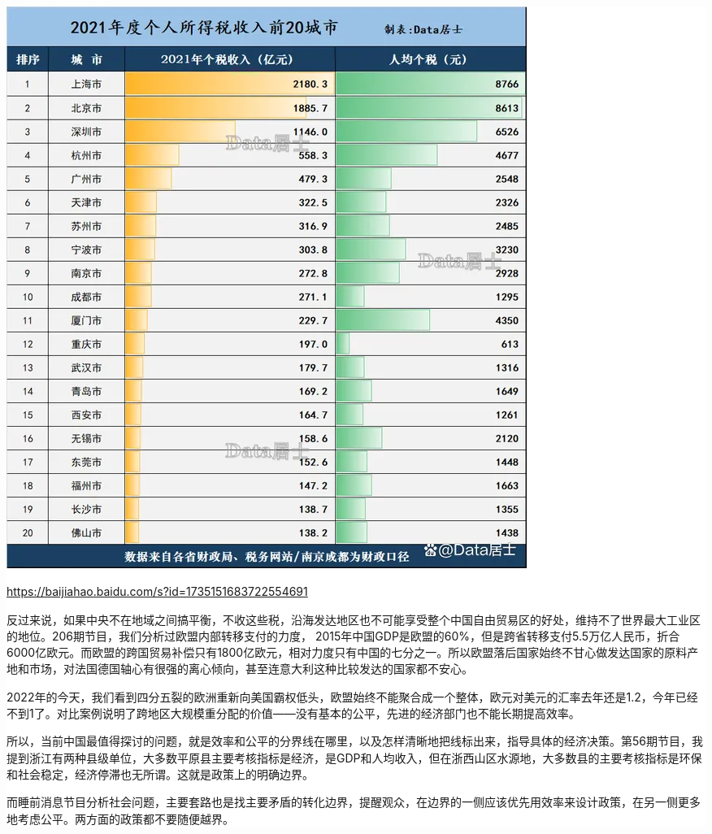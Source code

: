 ![](/images/btnews/0401_0500/0500/c07792e3-e199-4db3-a990-eb305b4a8834.webp)

https://baijiahao.baidu.com/s?id=1735151683722554691



反过来说，如果中央不在地域之间搞平衡，不收这些税，沿海发达地区也不可能享受整个中国自由贸易区的好处，维持不了世界最大工业区的地位。206期节目，我们分析过欧盟内部转移支付的力度， 2015年中国GDP是欧盟的60%，但是跨省转移支付5.5万亿人民币，折合6000亿欧元。而欧盟的跨国贸易补偿只有1800亿欧元，相对力度只有中国的七分之一。所以欧盟落后国家始终不甘心做发达国家的原料产地和市场，对法国德国轴心有很强的离心倾向，甚至连意大利这种比较发达的国家都不安心。


2022年的今天，我们看到四分五裂的欧洲重新向美国霸权低头，欧盟始终不能聚合成一个整体，欧元对美元的汇率去年还是1.2，今年已经不到1了。对比案例说明了跨地区大规模重分配的价值——没有基本的公平，先进的经济部门也不能长期提高效率。


所以，当前中国最值得探讨的问题，就是效率和公平的分界线在哪里，以及怎样清晰地把线标出来，指导具体的经济决策。第56期节目，我提到浙江有两种县级单位，大多数平原县主要考核指标是经济，是GDP和人均收入，但在浙西山区水源地，大多数县的主要考核指标是环保和社会稳定，经济停滞也无所谓。这就是政策上的明确边界。


而睡前消息节目分析社会问题，主要套路也是找主要矛盾的转化边界，提醒观众，在边界的一侧应该优先用效率来设计政策，在另一侧更多地考虑公平。两方面的政策都不要随便越界。
